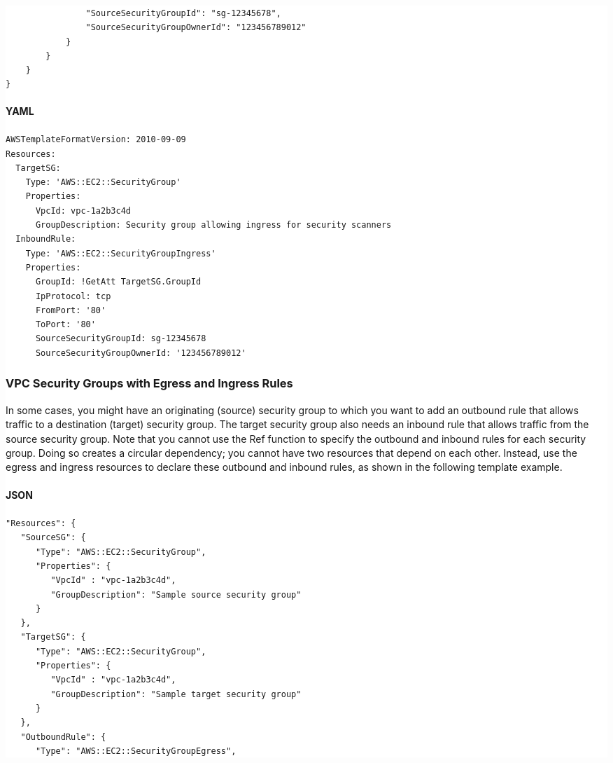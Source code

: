 ```
                "SourceSecurityGroupId": "sg-12345678",
                "SourceSecurityGroupOwnerId": "123456789012"
            }
        }
    }
}
```

#### YAML<a name="aws-properties-ec2-security-group-ingress--examples--Allow_Traffic_from_a_Security_Group_in_a_Peered_VPC--yaml"></a>

```
AWSTemplateFormatVersion: 2010-09-09
Resources:
  TargetSG:
    Type: 'AWS::EC2::SecurityGroup'
    Properties:
      VpcId: vpc-1a2b3c4d
      GroupDescription: Security group allowing ingress for security scanners
  InboundRule:
    Type: 'AWS::EC2::SecurityGroupIngress'
    Properties:
      GroupId: !GetAtt TargetSG.GroupId
      IpProtocol: tcp
      FromPort: '80'
      ToPort: '80'
      SourceSecurityGroupId: sg-12345678
      SourceSecurityGroupOwnerId: '123456789012'
```

### VPC Security Groups with Egress and Ingress Rules<a name="aws-properties-ec2-security-group-ingress--examples--VPC_Security_Groups_with_Egress_and_Ingress_Rules"></a>

In some cases, you might have an originating \(source\) security group to which you want to add an outbound rule that allows traffic to a destination \(target\) security group\. The target security group also needs an inbound rule that allows traffic from the source security group\. Note that you cannot use the Ref function to specify the outbound and inbound rules for each security group\. Doing so creates a circular dependency; you cannot have two resources that depend on each other\. Instead, use the egress and ingress resources to declare these outbound and inbound rules, as shown in the following template example\. 

#### JSON<a name="aws-properties-ec2-security-group-ingress--examples--VPC_Security_Groups_with_Egress_and_Ingress_Rules--json"></a>

```
"Resources": {
   "SourceSG": {
      "Type": "AWS::EC2::SecurityGroup",
      "Properties": {
         "VpcId" : "vpc-1a2b3c4d",
         "GroupDescription": "Sample source security group"
      }
   },
   "TargetSG": {
      "Type": "AWS::EC2::SecurityGroup",
      "Properties": {
         "VpcId" : "vpc-1a2b3c4d",
         "GroupDescription": "Sample target security group"
      }
   },
   "OutboundRule": {
      "Type": "AWS::EC2::SecurityGroupEgress",
```
